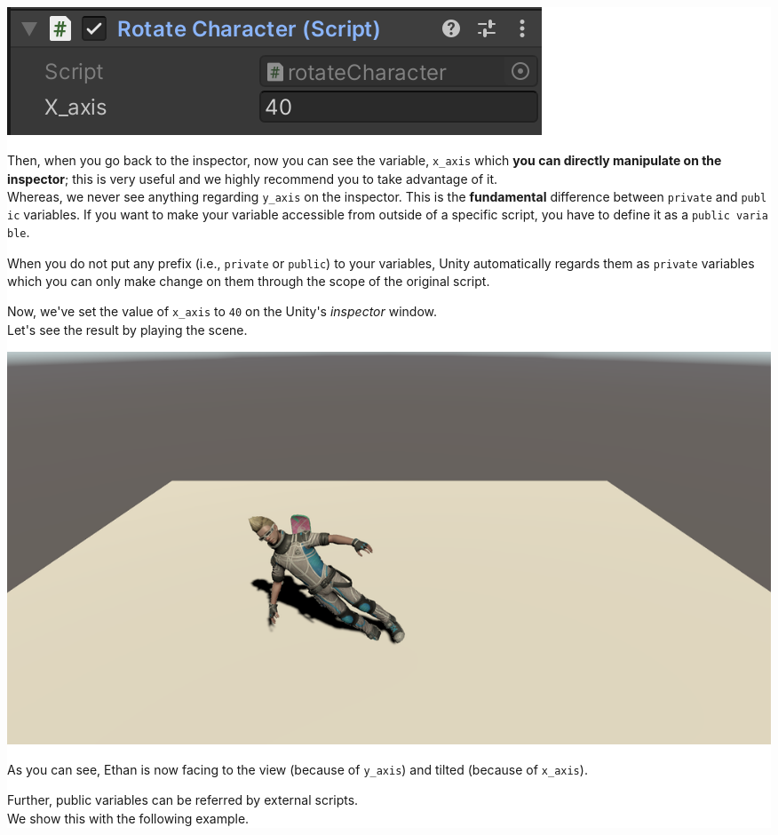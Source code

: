 ![inspector1](tutorial-images/yudai/inspector1.png)

Then, when you go back to the inspector, now you can see the variable, ``x_axis`` which **you can directly manipulate on the inspector**; this is very useful and we highly recommend you to take advantage of it.  
Whereas, we never see anything regarding ``y_axis`` on the inspector. This is the **fundamental** difference between ``private`` and ``public`` variables. If you want to make your variable accessible from outside of a specific script, you have to define it as a ``public variable``.  

When you do not put any prefix (i.e., ``private`` or ``public``) to your variables, Unity automatically regards them as ``private`` variables which you can only make change on them through the scope of the original script.  

Now, we've set the value of ``x_axis`` to ``40`` on the Unity's *inspector* window.  
Let's see the result by playing the scene.   

![result1](tutorial-images/yudai/result1.png)

As you can see, Ethan is now facing to the view (because of ``y_axis``) and tilted (because of ``x_axis``).

Further, public variables can be referred by external scripts.  
We show this with the following example.
